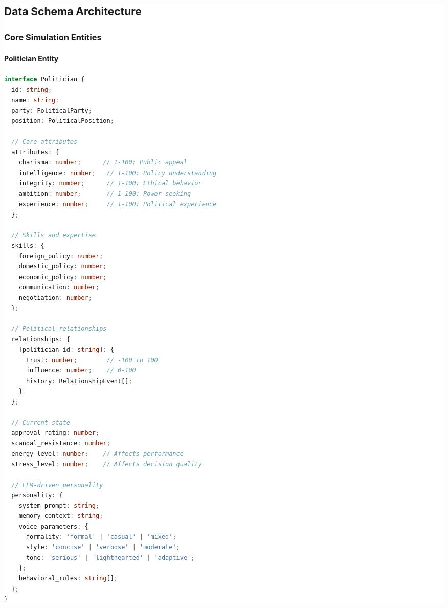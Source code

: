 ## Data Schema Architecture

### Core Simulation Entities

#### Politician Entity
```typescript
interface Politician {
  id: string;
  name: string;
  party: PoliticalParty;
  position: PoliticalPosition;

  // Core attributes
  attributes: {
    charisma: number;      // 1-100: Public appeal
    intelligence: number;   // 1-100: Policy understanding
    integrity: number;      // 1-100: Ethical behavior
    ambition: number;       // 1-100: Power seeking
    experience: number;     // 1-100: Political experience
  };

  // Skills and expertise
  skills: {
    foreign_policy: number;
    domestic_policy: number;
    economic_policy: number;
    communication: number;
    negotiation: number;
  };

  // Political relationships
  relationships: {
    [politician_id: string]: {
      trust: number;        // -100 to 100
      influence: number;    // 0-100
      history: RelationshipEvent[];
    }
  };

  // Current state
  approval_rating: number;
  scandal_resistance: number;
  energy_level: number;    // Affects performance
  stress_level: number;    // Affects decision quality

  // LLM-driven personality
  personality: {
    system_prompt: string;
    memory_context: string;
    voice_parameters: {
      formality: 'formal' | 'casual' | 'mixed';
      style: 'concise' | 'verbose' | 'moderate';
      tone: 'serious' | 'lighthearted' | 'adaptive';
    };
    behavioral_rules: string[];
  };
}
```
